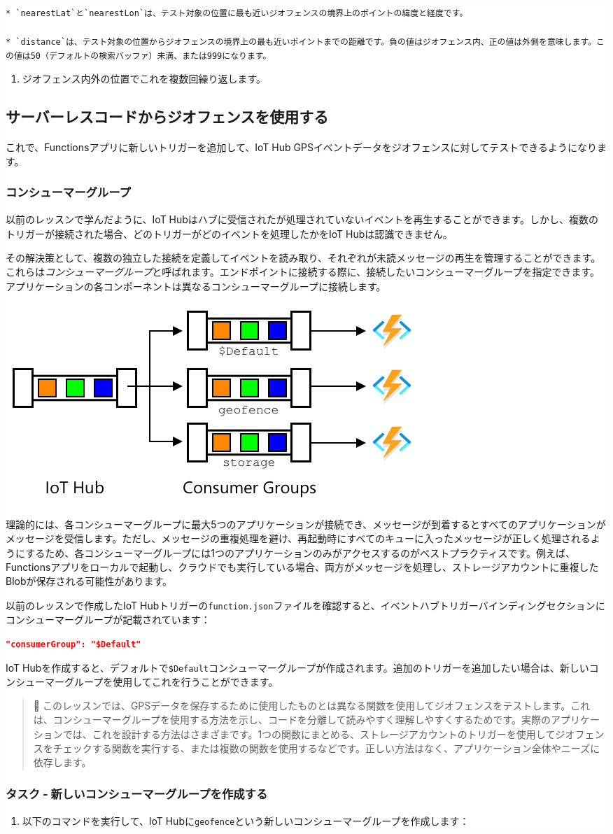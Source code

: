     * `nearestLat`と`nearestLon`は、テスト対象の位置に最も近いジオフェンスの境界上のポイントの緯度と経度です。

    * `distance`は、テスト対象の位置からジオフェンスの境界上の最も近いポイントまでの距離です。負の値はジオフェンス内、正の値は外側を意味します。この値は50（デフォルトの検索バッファ）未満、または999になります。

1. ジオフェンス内外の位置でこれを複数回繰り返します。

## サーバーレスコードからジオフェンスを使用する

これで、Functionsアプリに新しいトリガーを追加して、IoT Hub GPSイベントデータをジオフェンスに対してテストできるようになります。

### コンシューマーグループ

以前のレッスンで学んだように、IoT Hubはハブに受信されたが処理されていないイベントを再生することができます。しかし、複数のトリガーが接続された場合、どのトリガーがどのイベントを処理したかをIoT Hubは認識できません。

その解決策として、複数の独立した接続を定義してイベントを読み取り、それぞれが未読メッセージの再生を管理することができます。これらは*コンシューマーグループ*と呼ばれます。エンドポイントに接続する際に、接続したいコンシューマーグループを指定できます。アプリケーションの各コンポーネントは異なるコンシューマーグループに接続します。

![1つのIoT Hubが3つのコンシューマーグループを使用して同じメッセージを3つの異なるFunctionsアプリに配信する](../../../../../translated_images/consumer-groups.a3262e26fc27ba2092863678ad57af15c7223416e388a23f330c058cf4358630.ja.png)

理論的には、各コンシューマーグループに最大5つのアプリケーションが接続でき、メッセージが到着するとすべてのアプリケーションがメッセージを受信します。ただし、メッセージの重複処理を避け、再起動時にすべてのキューに入ったメッセージが正しく処理されるようにするため、各コンシューマーグループには1つのアプリケーションのみがアクセスするのがベストプラクティスです。例えば、Functionsアプリをローカルで起動し、クラウドでも実行している場合、両方がメッセージを処理し、ストレージアカウントに重複したBlobが保存される可能性があります。

以前のレッスンで作成したIoT Hubトリガーの`function.json`ファイルを確認すると、イベントハブトリガーバインディングセクションにコンシューマーグループが記載されています：

```json
"consumerGroup": "$Default"
```

IoT Hubを作成すると、デフォルトで`$Default`コンシューマーグループが作成されます。追加のトリガーを追加したい場合は、新しいコンシューマーグループを使用してこれを行うことができます。

> 💁 このレッスンでは、GPSデータを保存するために使用したものとは異なる関数を使用してジオフェンスをテストします。これは、コンシューマーグループを使用する方法を示し、コードを分離して読みやすく理解しやすくするためです。実際のアプリケーションでは、これを設計する方法はさまざまです。1つの関数にまとめる、ストレージアカウントのトリガーを使用してジオフェンスをチェックする関数を実行する、または複数の関数を使用するなどです。正しい方法はなく、アプリケーション全体やニーズに依存します。

### タスク - 新しいコンシューマーグループを作成する

1. 以下のコマンドを実行して、IoT Hubに`geofence`という新しいコンシューマーグループを作成します：
